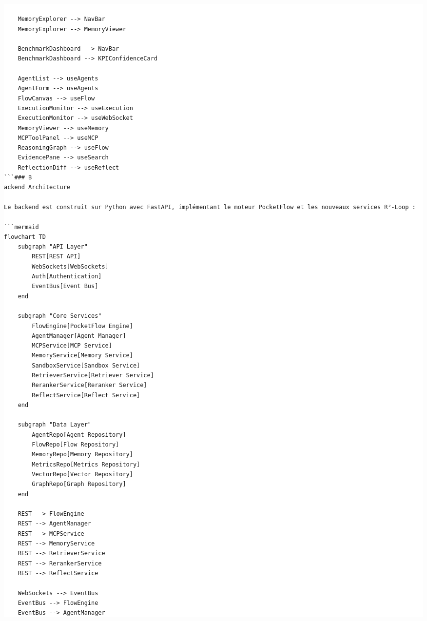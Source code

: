```mermaid
    
    MemoryExplorer --> NavBar
    MemoryExplorer --> MemoryViewer
    
    BenchmarkDashboard --> NavBar
    BenchmarkDashboard --> KPIConfidenceCard
    
    AgentList --> useAgents
    AgentForm --> useAgents
    FlowCanvas --> useFlow
    ExecutionMonitor --> useExecution
    ExecutionMonitor --> useWebSocket
    MemoryViewer --> useMemory
    MCPToolPanel --> useMCP
    ReasoningGraph --> useFlow
    EvidencePane --> useSearch
    ReflectionDiff --> useReflect
```### B
ackend Architecture

Le backend est construit sur Python avec FastAPI, implémentant le moteur PocketFlow et les nouveaux services R²-Loop :

```mermaid
flowchart TD
    subgraph "API Layer"
        REST[REST API]
        WebSockets[WebSockets]
        Auth[Authentication]
        EventBus[Event Bus]
    end
    
    subgraph "Core Services"
        FlowEngine[PocketFlow Engine]
        AgentManager[Agent Manager]
        MCPService[MCP Service]
        MemoryService[Memory Service]
        SandboxService[Sandbox Service]
        RetrieverService[Retriever Service]
        RerankerService[Reranker Service]
        ReflectService[Reflect Service]
    end
    
    subgraph "Data Layer"
        AgentRepo[Agent Repository]
        FlowRepo[Flow Repository]
        MemoryRepo[Memory Repository]
        MetricsRepo[Metrics Repository]
        VectorRepo[Vector Repository]
        GraphRepo[Graph Repository]
    end
    
    REST --> FlowEngine
    REST --> AgentManager
    REST --> MCPService
    REST --> MemoryService
    REST --> RetrieverService
    REST --> RerankerService
    REST --> ReflectService
    
    WebSockets --> EventBus
    EventBus --> FlowEngine
    EventBus --> AgentManager
```
